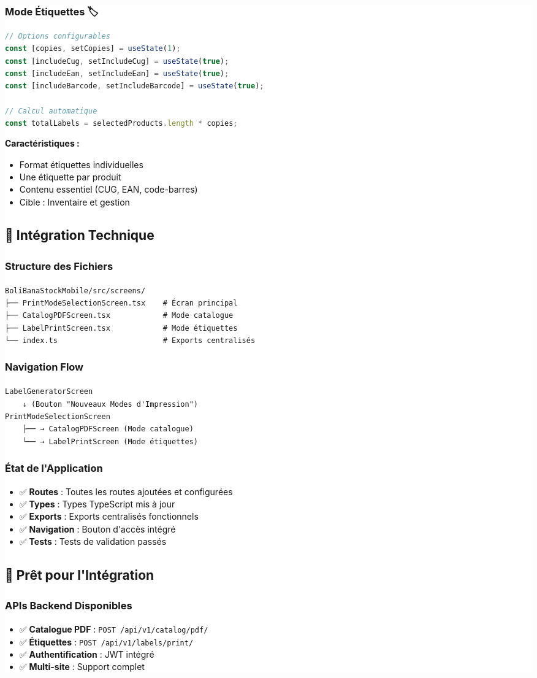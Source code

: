 ### **Mode Étiquettes** 🏷️
```typescript
// Options configurables
const [copies, setCopies] = useState(1);
const [includeCug, setIncludeCug] = useState(true);
const [includeEan, setIncludeEan] = useState(true);
const [includeBarcode, setIncludeBarcode] = useState(true);

// Calcul automatique
const totalLabels = selectedProducts.length * copies;
```

**Caractéristiques :**
- Format étiquettes individuelles
- Une étiquette par produit
- Contenu essentiel (CUG, EAN, code-barres)
- Cible : Inventaire et gestion

## 🔧 **Intégration Technique**

### **Structure des Fichiers**
```
BoliBanaStockMobile/src/screens/
├── PrintModeSelectionScreen.tsx    # Écran principal
├── CatalogPDFScreen.tsx            # Mode catalogue
├── LabelPrintScreen.tsx            # Mode étiquettes
└── index.ts                        # Exports centralisés
```

### **Navigation Flow**
```
LabelGeneratorScreen
    ↓ (Bouton "Nouveaux Modes d'Impression")
PrintModeSelectionScreen
    ├── → CatalogPDFScreen (Mode catalogue)
    └── → LabelPrintScreen (Mode étiquettes)
```

### **État de l'Application**
- ✅ **Routes** : Toutes les routes ajoutées et configurées
- ✅ **Types** : Types TypeScript mis à jour
- ✅ **Exports** : Exports centralisés fonctionnels
- ✅ **Navigation** : Bouton d'accès intégré
- ✅ **Tests** : Tests de validation passés

## 🚀 **Prêt pour l'Intégration**

### **APIs Backend Disponibles**
- ✅ **Catalogue PDF** : `POST /api/v1/catalog/pdf/`
- ✅ **Étiquettes** : `POST /api/v1/labels/print/`
- ✅ **Authentification** : JWT intégré
- ✅ **Multi-site** : Support complet
